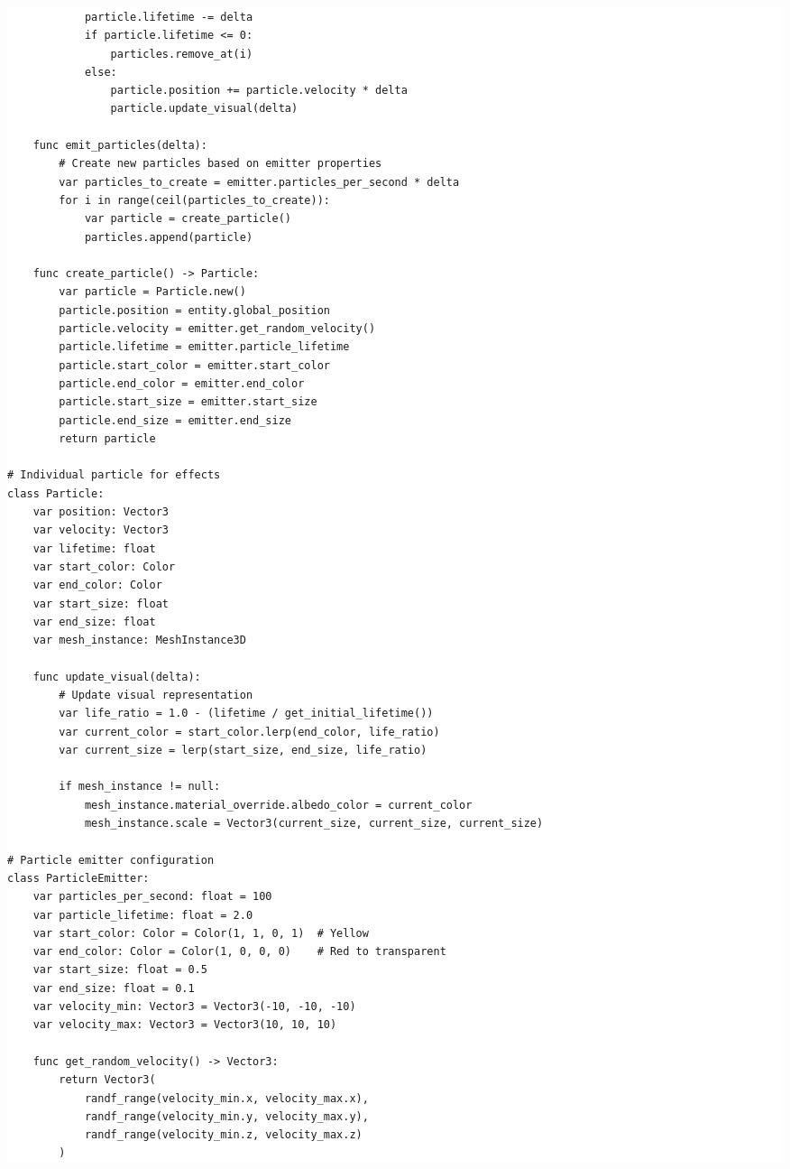 ```gdscript
            particle.lifetime -= delta
            if particle.lifetime <= 0:
                particles.remove_at(i)
            else:
                particle.position += particle.velocity * delta
                particle.update_visual(delta)
                
    func emit_particles(delta):
        # Create new particles based on emitter properties
        var particles_to_create = emitter.particles_per_second * delta
        for i in range(ceil(particles_to_create)):
            var particle = create_particle()
            particles.append(particle)
            
    func create_particle() -> Particle:
        var particle = Particle.new()
        particle.position = entity.global_position
        particle.velocity = emitter.get_random_velocity()
        particle.lifetime = emitter.particle_lifetime
        particle.start_color = emitter.start_color
        particle.end_color = emitter.end_color
        particle.start_size = emitter.start_size
        particle.end_size = emitter.end_size
        return particle

# Individual particle for effects
class Particle:
    var position: Vector3
    var velocity: Vector3
    var lifetime: float
    var start_color: Color
    var end_color: Color
    var start_size: float
    var end_size: float
    var mesh_instance: MeshInstance3D
    
    func update_visual(delta):
        # Update visual representation
        var life_ratio = 1.0 - (lifetime / get_initial_lifetime())
        var current_color = start_color.lerp(end_color, life_ratio)
        var current_size = lerp(start_size, end_size, life_ratio)
        
        if mesh_instance != null:
            mesh_instance.material_override.albedo_color = current_color
            mesh_instance.scale = Vector3(current_size, current_size, current_size)

# Particle emitter configuration
class ParticleEmitter:
    var particles_per_second: float = 100
    var particle_lifetime: float = 2.0
    var start_color: Color = Color(1, 1, 0, 1)  # Yellow
    var end_color: Color = Color(1, 0, 0, 0)    # Red to transparent
    var start_size: float = 0.5
    var end_size: float = 0.1
    var velocity_min: Vector3 = Vector3(-10, -10, -10)
    var velocity_max: Vector3 = Vector3(10, 10, 10)
    
    func get_random_velocity() -> Vector3:
        return Vector3(
            randf_range(velocity_min.x, velocity_max.x),
            randf_range(velocity_min.y, velocity_max.y),
            randf_range(velocity_min.z, velocity_max.z)
        )
```